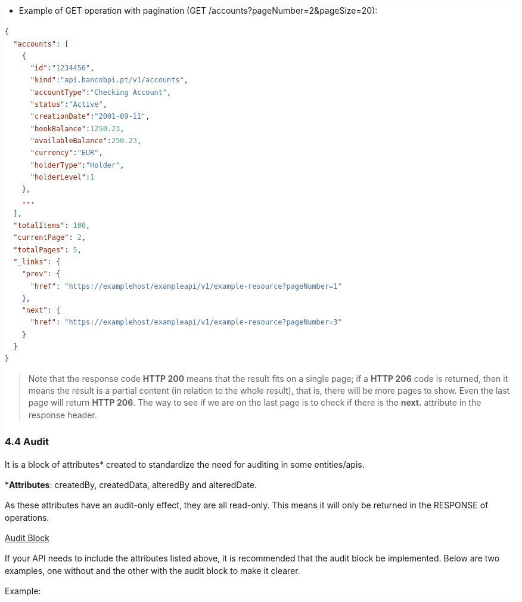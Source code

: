 - Example of GET operation with pagination (GET /accounts?pageNumber=2&pageSize=20):
```json
{
  "accounts": [
    {
      "id":"1234456",
      "kind":"api.bancobpi.pt/v1/accounts",
      "accountType":"Checking Account",
      "status":"Active",
      "creationDate":"2001-09-11",
      "bookBalance":1250.23,
      "availableBalance":250.23,
      "currency":"EUR",
      "holderType":"Holder",
      "holderLevel":1
    },
    ...
  ],
  "totalItems": 100,
  "currentPage": 2,
  "totalPages": 5,
  "_links": {
    "prev": {
      "href": "https://examplehost/exampleapi/v1/example-resource?pageNumber=1"
    },
    "next": {
      "href": "https://examplehost/exampleapi/v1/example-resource?pageNumber=3"
    }
  }
}
``` 
> Note that the response code **HTTP 200** means that the result fits on a single page; if a **HTTP 206** code is returned, then it means the result is a partial content (in relation to the whole result), that is, there will be more pages to show. Even the last page will return **HTTP 206**. The way to see if we are on the last page is to check if there is the **next.** attribute in the response header.

### 4.4 Audit

It is a block of attributes* created to standardize the need for auditing in some entities/apis.

***Attributes**: createdBy, createdData, alteredBy and alteredDate.

As these attributes have an audit-only effect, they are all read-only. This means it will only be returned in the RESPONSE of operations.

[Audit Block](https://bancobpi.stoplight.io/docs/commons-api-definitions/75b252c1c86b4-audit)

If your API needs to include the attributes listed above, it is recommended that the audit block be implemented.
Below are two examples, one without and the other with the audit block to make it clearer.

Example:
